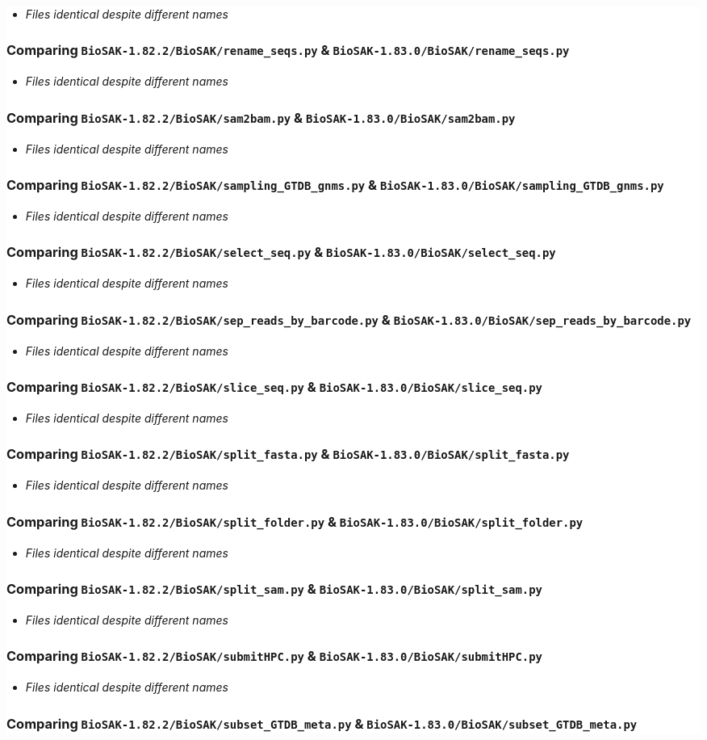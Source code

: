  * *Files identical despite different names*

### Comparing `BioSAK-1.82.2/BioSAK/rename_seqs.py` & `BioSAK-1.83.0/BioSAK/rename_seqs.py`

 * *Files identical despite different names*

### Comparing `BioSAK-1.82.2/BioSAK/sam2bam.py` & `BioSAK-1.83.0/BioSAK/sam2bam.py`

 * *Files identical despite different names*

### Comparing `BioSAK-1.82.2/BioSAK/sampling_GTDB_gnms.py` & `BioSAK-1.83.0/BioSAK/sampling_GTDB_gnms.py`

 * *Files identical despite different names*

### Comparing `BioSAK-1.82.2/BioSAK/select_seq.py` & `BioSAK-1.83.0/BioSAK/select_seq.py`

 * *Files identical despite different names*

### Comparing `BioSAK-1.82.2/BioSAK/sep_reads_by_barcode.py` & `BioSAK-1.83.0/BioSAK/sep_reads_by_barcode.py`

 * *Files identical despite different names*

### Comparing `BioSAK-1.82.2/BioSAK/slice_seq.py` & `BioSAK-1.83.0/BioSAK/slice_seq.py`

 * *Files identical despite different names*

### Comparing `BioSAK-1.82.2/BioSAK/split_fasta.py` & `BioSAK-1.83.0/BioSAK/split_fasta.py`

 * *Files identical despite different names*

### Comparing `BioSAK-1.82.2/BioSAK/split_folder.py` & `BioSAK-1.83.0/BioSAK/split_folder.py`

 * *Files identical despite different names*

### Comparing `BioSAK-1.82.2/BioSAK/split_sam.py` & `BioSAK-1.83.0/BioSAK/split_sam.py`

 * *Files identical despite different names*

### Comparing `BioSAK-1.82.2/BioSAK/submitHPC.py` & `BioSAK-1.83.0/BioSAK/submitHPC.py`

 * *Files identical despite different names*

### Comparing `BioSAK-1.82.2/BioSAK/subset_GTDB_meta.py` & `BioSAK-1.83.0/BioSAK/subset_GTDB_meta.py`
